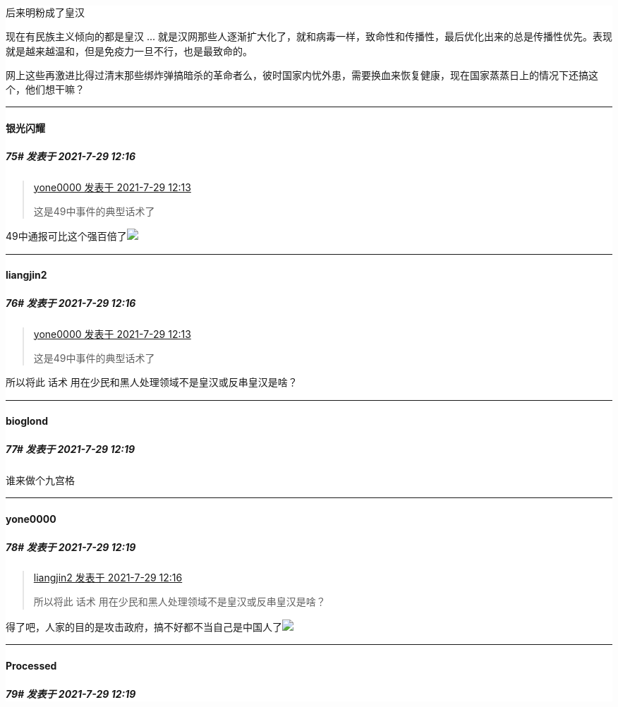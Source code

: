 后来明粉成了皇汉

现在有民族主义倾向的都是皇汉 ...</blockquote>
就是汉网那些人逐渐扩大化了，就和病毒一样，致命性和传播性，最后优化出来的总是传播性优先。表现就是越来越温和，但是免疫力一旦不行，也是最致命的。

网上这些再激进比得过清末那些绑炸弹搞暗杀的革命者么，彼时国家内忧外患，需要换血来恢复健康，现在国家蒸蒸日上的情况下还搞这个，他们想干嘛？


*****

####  银光闪耀  
##### 75#       发表于 2021-7-29 12:16


<blockquote><a href="httphttps://bbs.saraba1st.com/2b/forum.php?mod=redirect&amp;goto=findpost&amp;pid=52145394&amp;ptid=2017965" target="_blank">yone0000 发表于 2021-7-29 12:13</a>

这是49中事件的典型话术了</blockquote>
49中通报可比这个强百倍了<img src="https://static.saraba1st.com/image/smiley/face2017/015.png" referrerpolicy="no-referrer">


*****

####  liangjin2  
##### 76#       发表于 2021-7-29 12:16


<blockquote><a href="httphttps://bbs.saraba1st.com/2b/forum.php?mod=redirect&amp;goto=findpost&amp;pid=52145394&amp;ptid=2017965" target="_blank">yone0000 发表于 2021-7-29 12:13</a>

这是49中事件的典型话术了</blockquote>
所以将此 话术 用在少民和黑人处理领域不是皇汉或反串皇汉是啥？


*****

####  bioglond  
##### 77#       发表于 2021-7-29 12:19


谁来做个九宫格


*****

####  yone0000  
##### 78#       发表于 2021-7-29 12:19


<blockquote><a href="httphttps://bbs.saraba1st.com/2b/forum.php?mod=redirect&amp;goto=findpost&amp;pid=52145448&amp;ptid=2017965" target="_blank">liangjin2 发表于 2021-7-29 12:16</a>

所以将此 话术 用在少民和黑人处理领域不是皇汉或反串皇汉是啥？</blockquote>
得了吧，人家的目的是攻击政府，搞不好都不当自己是中国人了<img src="https://static.saraba1st.com/image/smiley/face2017/067.png" referrerpolicy="no-referrer">


*****

####  Processed  
##### 79#       发表于 2021-7-29 12:19
